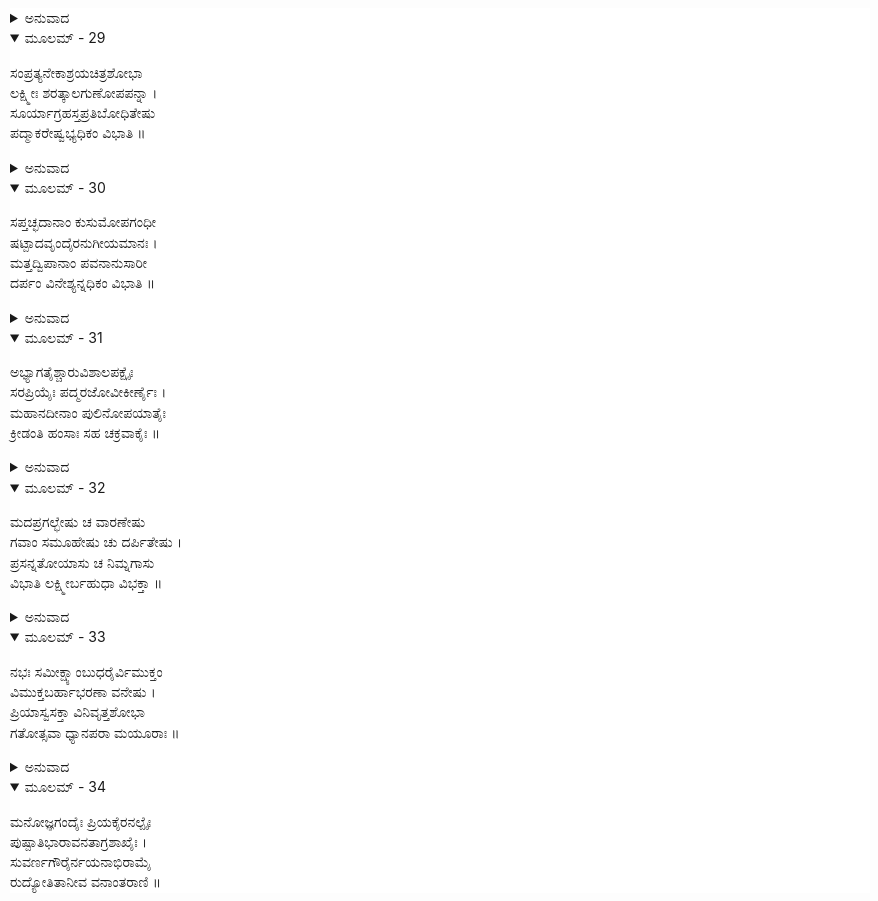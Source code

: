 <details><summary>ಅನುವಾದ</summary></details>

<details open><summary>ಮೂಲಮ್ - 29</summary>

ಸಂಪ್ರತ್ಯನೇಕಾಶ್ರಯಚಿತ್ರಶೋಭಾ  
ಲಕ್ಷ್ಮೀಃ ಶರತ್ಕಾಲಗುಣೋಪಪನ್ನಾ ।  
ಸೂರ್ಯಾಗ್ರಹಸ್ತಪ್ರತಿಬೋಧಿತೇಷು  
ಪದ್ಮಾಕರೇಷ್ವಭ್ಯಧಿಕಂ ವಿಭಾತಿ ॥
</details>

<details><summary>ಅನುವಾದ</summary></details>

<details open><summary>ಮೂಲಮ್ - 30</summary>

ಸಪ್ತಚ್ಛದಾನಾಂ ಕುಸುಮೋಪಗಂಧೀ  
ಷಟ್ಪಾದವೃಂದೈರನುಗೀಯಮಾನಃ ।  
ಮತ್ತದ್ವಿಪಾನಾಂ ಪವನಾನುಸಾರೀ  
ದರ್ಪಂ ವಿನೇಶ್ಯನ್ನಧಿಕಂ ವಿಭಾತಿ ॥
</details>

<details><summary>ಅನುವಾದ</summary></details>

<details open><summary>ಮೂಲಮ್ - 31</summary>

ಅಭ್ಯಾಗತೈಶ್ಚಾರುವಿಶಾಲಪಕ್ಷೈಃ  
ಸರಪ್ರಿಯೈಃ ಪದ್ಮರಜೋವೀಕೀರ್ಣೈಃ ।  
ಮಹಾನದೀನಾಂ ಪುಲಿನೋಪಯಾತೈಃ  
ಕ್ರೀಡಂತಿ ಹಂಸಾಃ ಸಹ ಚಕ್ರವಾಕೈಃ ॥
</details>

<details><summary>ಅನುವಾದ</summary></details>

<details open><summary>ಮೂಲಮ್ - 32</summary>

ಮದಪ್ರಗಲ್ಭೇಷು ಚ ವಾರಣೇಷು  
ಗವಾಂ ಸಮೂಹೇಷು ಚು ದರ್ಪಿತೇಷು ।  
ಪ್ರಸನ್ನತೋಯಾಸು ಚ ನಿಮ್ನಗಾಸು  
ವಿಭಾತಿ ಲಕ್ಷ್ಮೀರ್ಬಹುಧಾ ವಿಭಕ್ತಾ ॥
</details>

<details><summary>ಅನುವಾದ</summary></details>

<details open><summary>ಮೂಲಮ್ - 33</summary>

ನಭಃ ಸಮೀಕ್ಷ್ಯಾಂಬುಧರೈರ್ವಿಮುಕ್ತಂ  
ವಿಮುಕ್ತಬರ್ಹಾಭರಣಾ  ವನೇಷು ।  
ಪ್ರಿಯಾಸ್ವಸಕ್ತಾ ವಿನಿವೃತ್ತಶೋಭಾ  
ಗತೋತ್ಸವಾ ಧ್ಯಾನಪರಾ ಮಯೂರಾಃ ॥
</details>

<details><summary>ಅನುವಾದ</summary></details>

<details open><summary>ಮೂಲಮ್ - 34</summary>

ಮನೋಜ್ಞಗಂದೈಃ ಪ್ರಿಯಕೈರನಲ್ಪೈಃ  
ಪುಷ್ಪಾತಿಭಾರಾವನತಾಗ್ರಶಾಖೈಃ ।  
ಸುವರ್ಣಗೌರೈರ್ನಯನಾಭಿರಾಮೈ  
ರುದ್ಯೋತಿತಾನೀವ  ವನಾಂತರಾಣಿ ॥
</details>
